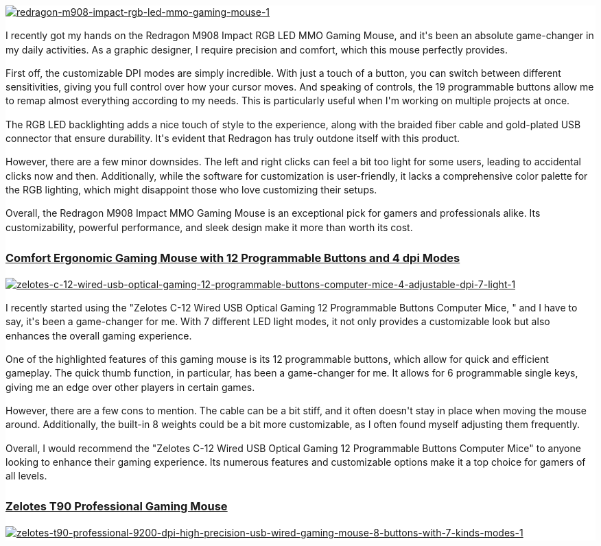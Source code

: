 <div class="image"><a href="https://serp.ly/@serpgames/amazon/gaming-mouse-with-side-buttons?utm_source=serpgames&utm_medium=organic&utm_campaign=website"><img alt="redragon-m908-impact-rgb-led-mmo-gaming-mouse-1" src="https://imagedelivery.net/vy2bglCGN6hEeWOnSe2c7A/redragon-m908-impact-rgb-led-mmo-gaming-mouse-1/w=720,h=540,fit=pad,background=black"/></a></div>

I recently got my hands on the Redragon M908 Impact RGB LED MMO Gaming Mouse, and it's been an absolute game-changer in my daily activities. As a graphic designer, I require precision and comfort, which this mouse perfectly provides. 

First off, the customizable DPI modes are simply incredible. With just a touch of a button, you can switch between different sensitivities, giving you full control over how your cursor moves. And speaking of controls, the 19 programmable buttons allow me to remap almost everything according to my needs. This is particularly useful when I'm working on multiple projects at once. 

The RGB LED backlighting adds a nice touch of style to the experience, along with the braided fiber cable and gold-plated USB connector that ensure durability. It's evident that Redragon has truly outdone itself with this product. 

However, there are a few minor downsides. The left and right clicks can feel a bit too light for some users, leading to accidental clicks now and then. Additionally, while the software for customization is user-friendly, it lacks a comprehensive color palette for the RGB lighting, which might disappoint those who love customizing their setups. 

Overall, the Redragon M908 Impact MMO Gaming Mouse is an exceptional pick for gamers and professionals alike. Its customizability, powerful performance, and sleek design make it more than worth its cost. 


### [Comfort Ergonomic Gaming Mouse with 12 Programmable Buttons and 4 dpi Modes](https://serp.ly/@serpgames/amazon/gaming-mouse-with-side-buttons?utm\_source=serpgames&utm\_medium=organic&utm\_campaign=website)

<div class="image"><a href="https://serp.ly/@serpgames/amazon/gaming-mouse-with-side-buttons?utm_source=serpgames&utm_medium=organic&utm_campaign=website"><img alt="zelotes-c-12-wired-usb-optical-gaming-12-programmable-buttons-computer-mice-4-adjustable-dpi-7-light-1" src="https://imagedelivery.net/vy2bglCGN6hEeWOnSe2c7A/zelotes-c-12-wired-usb-optical-gaming-12-programmable-buttons-computer-mice-4-adjustable-dpi-7-light-1/w=720,h=540,fit=pad,background=black"/></a></div>

I recently started using the "Zelotes C-12 Wired USB Optical Gaming 12 Programmable Buttons Computer Mice, " and I have to say, it's been a game-changer for me. With 7 different LED light modes, it not only provides a customizable look but also enhances the overall gaming experience. 

One of the highlighted features of this gaming mouse is its 12 programmable buttons, which allow for quick and efficient gameplay. The quick thumb function, in particular, has been a game-changer for me. It allows for 6 programmable single keys, giving me an edge over other players in certain games. 

However, there are a few cons to mention. The cable can be a bit stiff, and it often doesn't stay in place when moving the mouse around. Additionally, the built-in 8 weights could be a bit more customizable, as I often found myself adjusting them frequently. 

Overall, I would recommend the "Zelotes C-12 Wired USB Optical Gaming 12 Programmable Buttons Computer Mice" to anyone looking to enhance their gaming experience. Its numerous features and customizable options make it a top choice for gamers of all levels. 


### [Zelotes T90 Professional Gaming Mouse](https://serp.ly/@serpgames/amazon/gaming-mouse-with-side-buttons?utm\_source=serpgames&utm\_medium=organic&utm\_campaign=website)

<div class="image"><a href="https://serp.ly/@serpgames/amazon/gaming-mouse-with-side-buttons?utm_source=serpgames&utm_medium=organic&utm_campaign=website"><img alt="zelotes-t90-professional-9200-dpi-high-precision-usb-wired-gaming-mouse-8-buttons-with-7-kinds-modes-1" src="https://imagedelivery.net/vy2bglCGN6hEeWOnSe2c7A/zelotes-t90-professional-9200-dpi-high-precision-usb-wired-gaming-mouse-8-buttons-with-7-kinds-modes-1/w=720,h=540,fit=pad,background=black"/></a></div>
